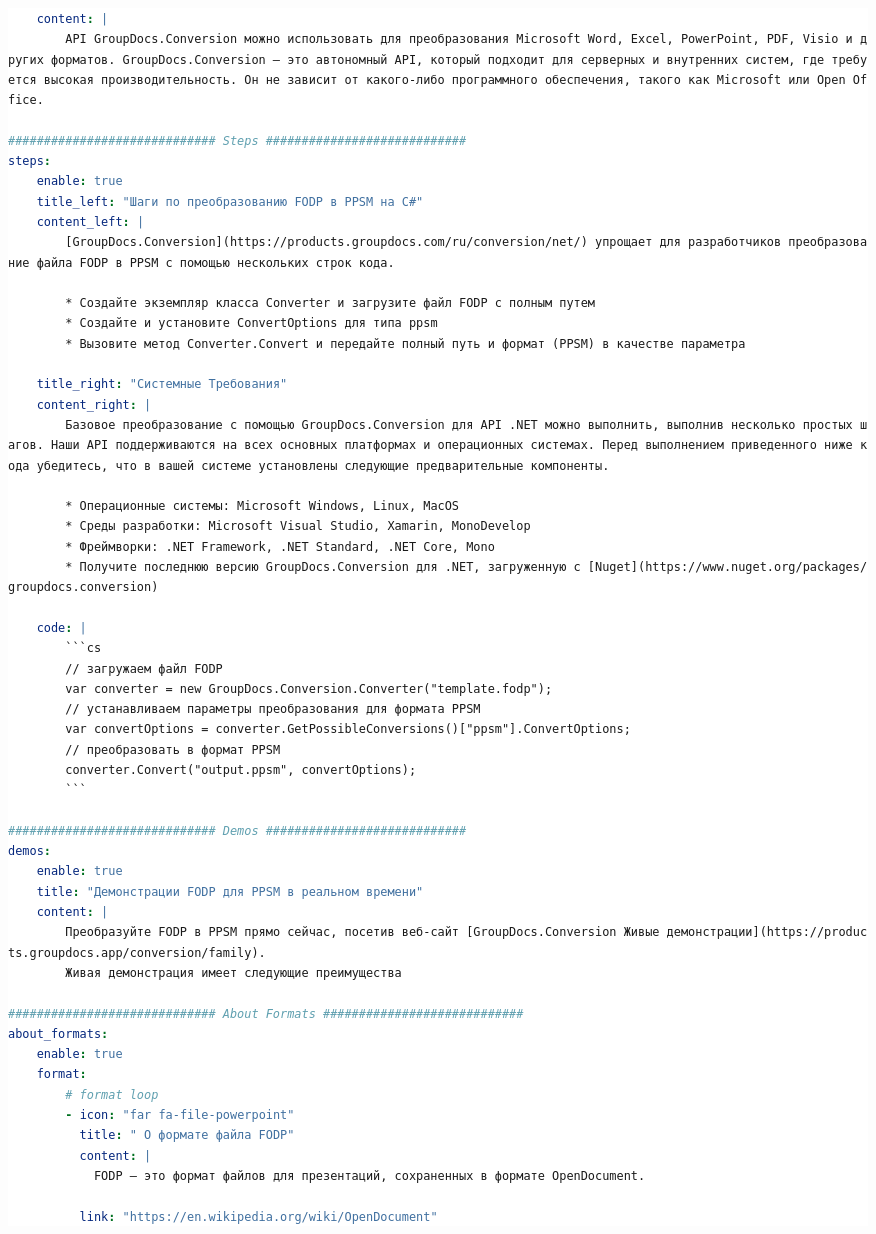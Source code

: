 ```yaml
    content: |
        API GroupDocs.Conversion можно использовать для преобразования Microsoft Word, Excel, PowerPoint, PDF, Visio и других форматов. GroupDocs.Conversion — это автономный API, который подходит для серверных и внутренних систем, где требуется высокая производительность. Он не зависит от какого-либо программного обеспечения, такого как Microsoft или Open Office.

############################# Steps ############################
steps:
    enable: true
    title_left: "Шаги по преобразованию FODP в PPSM на C#"
    content_left: |
        [GroupDocs.Conversion](https://products.groupdocs.com/ru/conversion/net/) упрощает для разработчиков преобразование файла FODP в PPSM с помощью нескольких строк кода.

        * Создайте экземпляр класса Converter и загрузите файл FODP с полным путем
        * Создайте и установите ConvertOptions для типа ppsm
        * Вызовите метод Converter.Convert и передайте полный путь и формат (PPSM) в качестве параметра
        
    title_right: "Системные Требования"
    content_right: |
        Базовое преобразование с помощью GroupDocs.Conversion для API .NET можно выполнить, выполнив несколько простых шагов. Наши API поддерживаются на всех основных платформах и операционных системах. Перед выполнением приведенного ниже кода убедитесь, что в вашей системе установлены следующие предварительные компоненты.

        * Операционные системы: Microsoft Windows, Linux, MacOS
        * Среды разработки: Microsoft Visual Studio, Xamarin, MonoDevelop
        * Фреймворки: .NET Framework, .NET Standard, .NET Core, Mono
        * Получите последнюю версию GroupDocs.Conversion для .NET, загруженную с [Nuget](https://www.nuget.org/packages/groupdocs.conversion)
        
    code: |
        ```cs
        // загружаем файл FODP
        var converter = new GroupDocs.Conversion.Converter("template.fodp");
        // устанавливаем параметры преобразования для формата PPSM
        var convertOptions = converter.GetPossibleConversions()["ppsm"].ConvertOptions;
        // преобразовать в формат PPSM
        converter.Convert("output.ppsm", convertOptions);
        ```
        
############################# Demos ############################
demos:
    enable: true
    title: "Демонстрации FODP для PPSM в реальном времени"
    content: |
        Преобразуйте FODP в PPSM прямо сейчас, посетив веб-сайт [GroupDocs.Conversion Живые демонстрации](https://products.groupdocs.app/conversion/family).
        Живая демонстрация имеет следующие преимущества
        
############################# About Formats ############################
about_formats:
    enable: true
    format:
        # format loop
        - icon: "far fa-file-powerpoint"
          title: " О формате файла FODP"
          content: |
            FODP — это формат файлов для презентаций, сохраненных в формате OpenDocument.

          link: "https://en.wikipedia.org/wiki/OpenDocument"

```